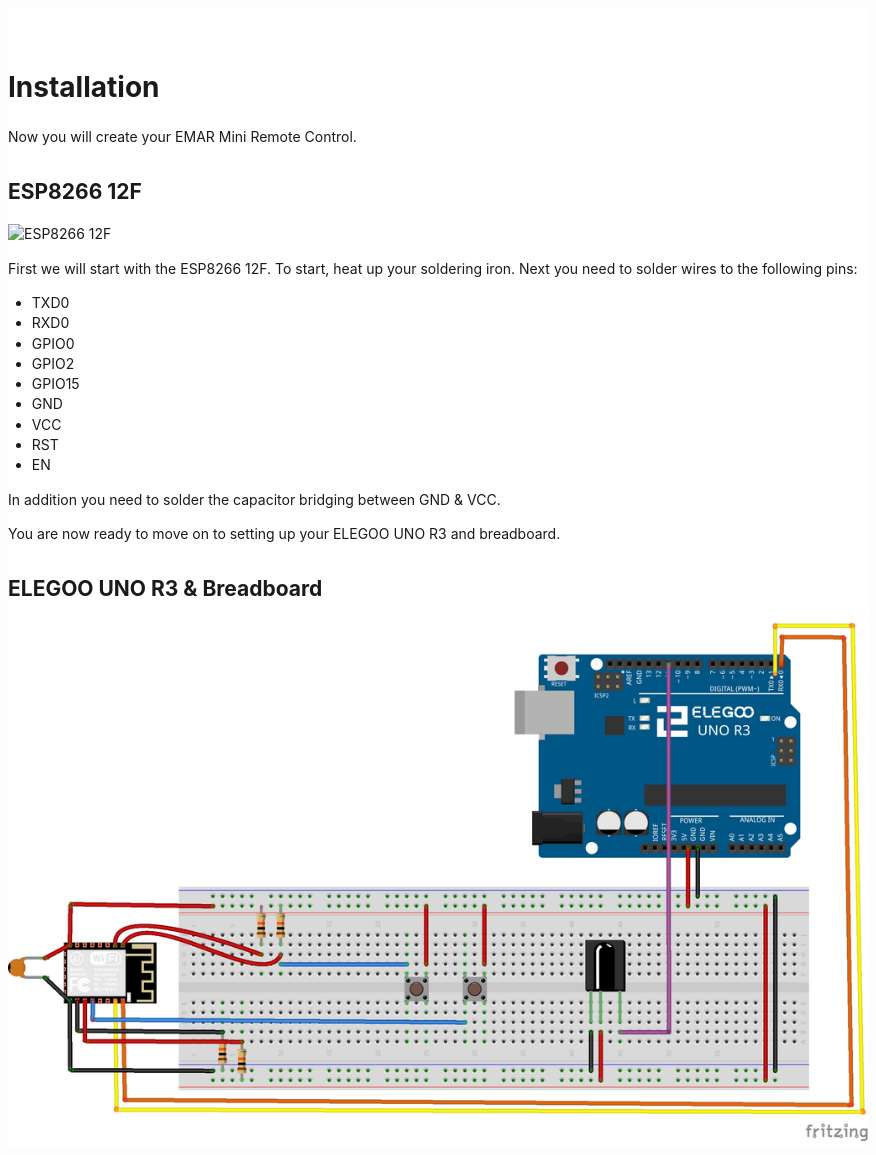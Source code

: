 &nbsp;

# Installation
Now you will create your EMAR Mini Remote Control.

## ESP8266 12F
![ESP8266 12F](../Media/Images/esp8266-12f.jpg)

First we will start with the ESP8266 12F. To start, heat up your soldering iron. Next you need to solder wires to the following pins:

- TXD0
- RXD0
- GPIO0
- GPIO2
- GPIO15
- GND
- VCC
- RST
- EN

In addition you need to solder the capacitor bridging between GND & VCC.

You are now ready to move on to setting up your ELEGOO UNO R3 and breadboard.

## ELEGOO UNO R3 & Breadboard
![ELEGOO UNO R3 & Breadboard](../Media/Images/EMAR-Mini-Remote-Control_bb.png)
